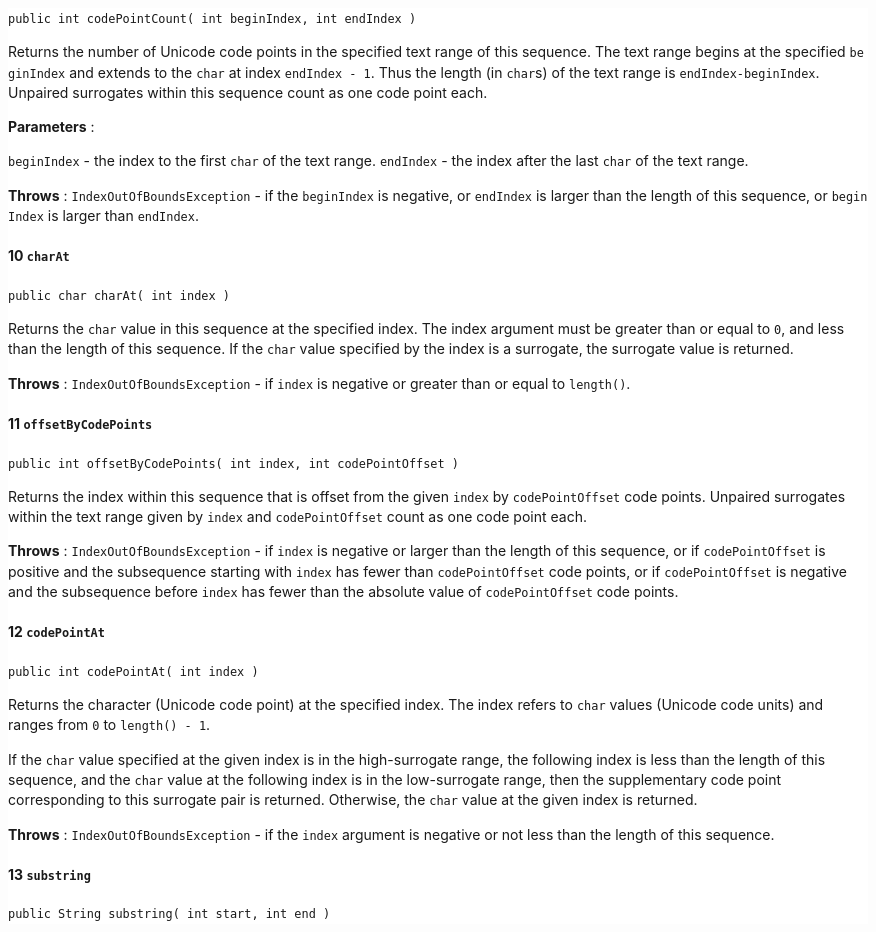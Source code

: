`public int codePointCount( int beginIndex, int endIndex )`

Returns the number of Unicode code points in the specified text range of this sequence. The text range begins at the specified `beginIndex` and extends to the `char` at index `endIndex - 1`. Thus the length (in `char`s) of the text range is `endIndex-beginIndex`. Unpaired surrogates within this sequence count as one code point each.

**Parameters** :

`beginIndex` - the index to the first `char` of the text range.
`endIndex` - the index after the last `char` of the text range.

**Throws** : `IndexOutOfBoundsException` - if the `beginIndex` is negative, or `endIndex` is larger than the length of this sequence, or `beginIndex` is larger than `endIndex`.

#### 10  `charAt`

`public char charAt( int index )`

Returns the `char` value in this sequence at the specified index. The index argument must be greater than or equal to `0`, and less than the length of this sequence. If the `char` value specified by the index is a surrogate, the surrogate value is returned.

**Throws** : `IndexOutOfBoundsException` - if `index` is negative or greater than or equal to `length()`.

#### 11  `offsetByCodePoints`

`public int offsetByCodePoints( int index, int codePointOffset )`

Returns the index within this sequence that is offset from the given `index` by `codePointOffset` code points. Unpaired surrogates within the text range given by `index` and `codePointOffset` count as one code point each.

**Throws** : `IndexOutOfBoundsException` - if `index` is negative or larger than the length of this sequence, or if `codePointOffset` is positive and the subsequence starting with `index` has fewer than `codePointOffset` code points, or if `codePointOffset` is negative and the subsequence before `index` has fewer than the absolute value of `codePointOffset` code points.

#### 12  `codePointAt`

`public int codePointAt( int index )`

Returns the character (Unicode code point) at the specified index. The index refers to `char` values (Unicode code units) and ranges from `0` to `length() - 1`.

If the `char` value specified at the given index is in the high-surrogate range, the following index is less than the length of this sequence, and the `char` value at the following index is in the low-surrogate range, then the supplementary code point corresponding to this surrogate pair is returned. Otherwise, the `char` value at the given index is returned.

**Throws** : `IndexOutOfBoundsException` - if the `index` argument is negative or not less than the length of this sequence.

#### 13  `substring`

`public String substring( int start, int end )`
